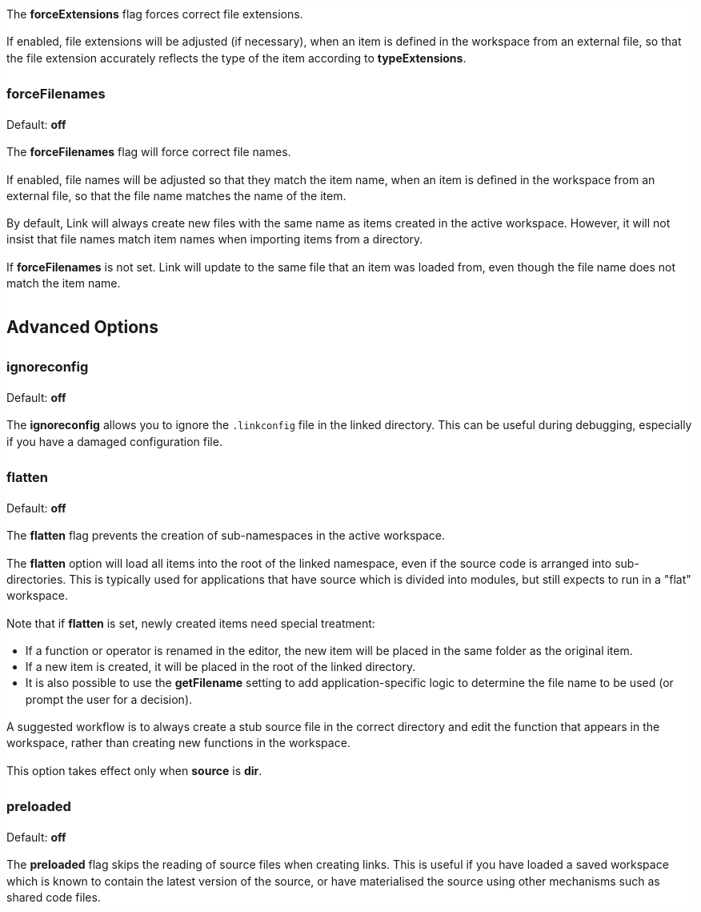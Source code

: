 The **forceExtensions** flag forces correct file extensions.

If enabled, file extensions will be adjusted (if necessary), when an item is defined in the workspace from an external file, so that the file extension accurately reflects the type of the item according to **typeExtensions**.

### **forceFilenames**
Default: **off**

The **forceFilenames** flag will force correct file names.

If enabled, file names will be adjusted so that they match the item name, when an item is defined in the workspace from an external file, so that the file name matches the name of the item.

By default, Link will always create new files with the same name as items created in the active workspace. However, it will not insist that file names match item names when importing items from a directory.

If **forceFilenames** is not set.  Link will update to the same file that an item was loaded from, even though the file name does not match the item name.

## Advanced Options

### **ignoreconfig**
Default: **off**

The **ignoreconfig** allows you to ignore the `.linkconfig` file in the linked directory. This can be useful during debugging, especially if you have a damaged configuration file.


### **flatten**
Default: **off**

The **flatten** flag prevents the creation of sub-namespaces in the active workspace.

The **flatten** option will load all items into the root of the linked namespace, even if the source code is arranged into sub-directories. This is typically used for applications that have source which is divided into modules, but still expects to run in a "flat" workspace.

Note that if **flatten** is set, newly created items need special treatment:

- If a function or operator is renamed in the editor, the new item will be placed in the
same folder as the original item.
- If a new item is created, it will be placed in the root of the linked directory.
- It is also possible to use the **getFilename** setting to add application-specific logic to determine the file name to be used (or prompt the user for a decision).

A suggested workflow is to always create a stub source file in the correct directory and edit the function that appears in the workspace, rather than creating new functions in the workspace.

This option takes effect only when **source** is **dir**.

### **preloaded**
Default: **off**

The **preloaded** flag skips the reading of source files when creating
links. This is useful if you have loaded a saved workspace which is known
to contain the latest version of the source, or have materialised the
source using other mechanisms such as shared code files.
